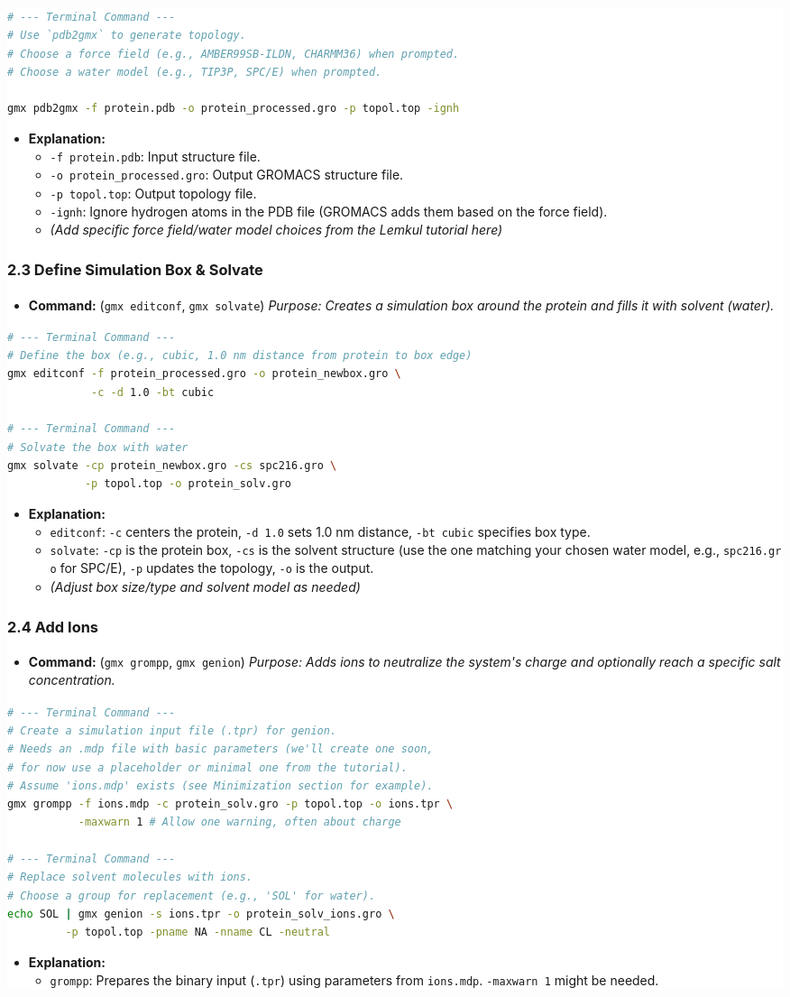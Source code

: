 ```bash
# --- Terminal Command ---
# Use `pdb2gmx` to generate topology.
# Choose a force field (e.g., AMBER99SB-ILDN, CHARMM36) when prompted.
# Choose a water model (e.g., TIP3P, SPC/E) when prompted.

gmx pdb2gmx -f protein.pdb -o protein_processed.gro -p topol.top -ignh
```
* **Explanation:**
    * `-f protein.pdb`: Input structure file.
    * `-o protein_processed.gro`: Output GROMACS structure file.
    * `-p topol.top`: Output topology file.
    * `-ignh`: Ignore hydrogen atoms in the PDB file (GROMACS adds them
        based on the force field).
    * *(Add specific force field/water model choices from the Lemkul
        tutorial here)*

### 2.3 Define Simulation Box & Solvate

* **Command:** (`gmx editconf`, `gmx solvate`)
    *Purpose: Creates a simulation box around the protein and fills it
    with solvent (water).*

```bash
# --- Terminal Command ---
# Define the box (e.g., cubic, 1.0 nm distance from protein to box edge)
gmx editconf -f protein_processed.gro -o protein_newbox.gro \
             -c -d 1.0 -bt cubic

# --- Terminal Command ---
# Solvate the box with water
gmx solvate -cp protein_newbox.gro -cs spc216.gro \
            -p topol.top -o protein_solv.gro
```
* **Explanation:**
    * `editconf`: `-c` centers the protein, `-d 1.0` sets 1.0 nm distance,
        `-bt cubic` specifies box type.
    * `solvate`: `-cp` is the protein box, `-cs` is the solvent structure
        (use the one matching your chosen water model, e.g., `spc216.gro`
        for SPC/E), `-p` updates the topology, `-o` is the output.
    * *(Adjust box size/type and solvent model as needed)*

### 2.4 Add Ions

* **Command:** (`gmx grompp`, `gmx genion`)
    *Purpose: Adds ions to neutralize the system's charge and optionally
    reach a specific salt concentration.*

```bash
# --- Terminal Command ---
# Create a simulation input file (.tpr) for genion.
# Needs an .mdp file with basic parameters (we'll create one soon,
# for now use a placeholder or minimal one from the tutorial).
# Assume 'ions.mdp' exists (see Minimization section for example).
gmx grompp -f ions.mdp -c protein_solv.gro -p topol.top -o ions.tpr \
           -maxwarn 1 # Allow one warning, often about charge

# --- Terminal Command ---
# Replace solvent molecules with ions.
# Choose a group for replacement (e.g., 'SOL' for water).
echo SOL | gmx genion -s ions.tpr -o protein_solv_ions.gro \
         -p topol.top -pname NA -nname CL -neutral
```
* **Explanation:**
    * `grompp`: Prepares the binary input (`.tpr`) using parameters from
        `ions.mdp`. `-maxwarn 1` might be needed.